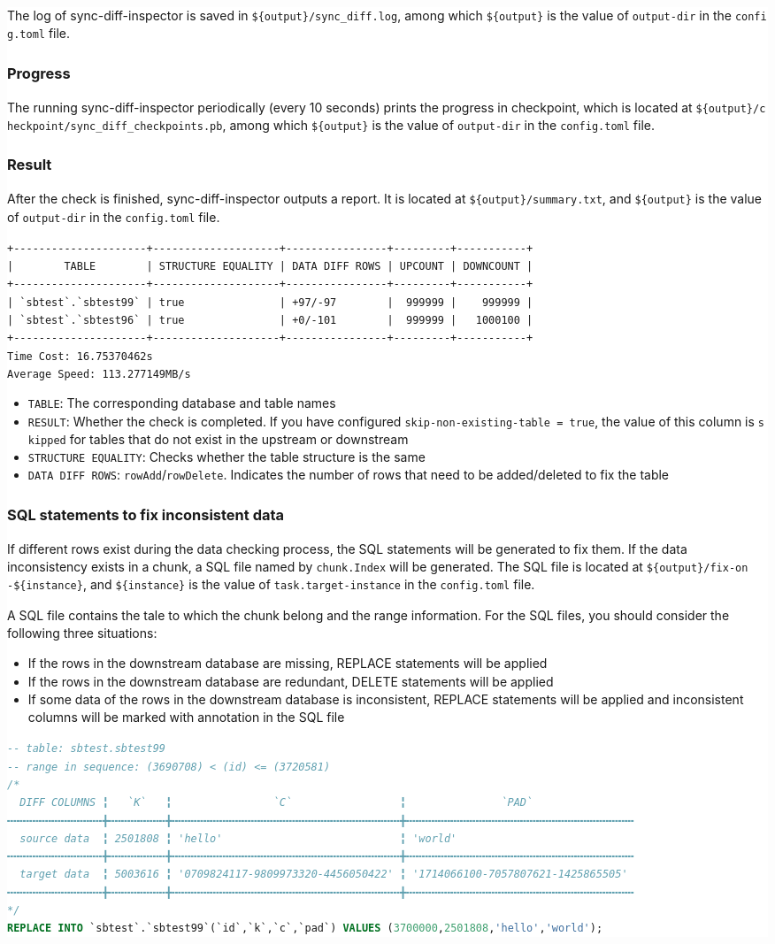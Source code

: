 The log of sync-diff-inspector is saved in `${output}/sync_diff.log`, among which `${output}` is the value of `output-dir` in the `config.toml` file.

### Progress

The running sync-diff-inspector periodically (every 10 seconds) prints the progress in checkpoint, which is located at `${output}/checkpoint/sync_diff_checkpoints.pb`, among which `${output}` is the value of `output-dir` in the `config.toml` file.

### Result

After the check is finished, sync-diff-inspector outputs a report. It is located at `${output}/summary.txt`, and `${output}` is the value of `output-dir` in the `config.toml` file.

```
+---------------------+--------------------+----------------+---------+-----------+
|        TABLE        | STRUCTURE EQUALITY | DATA DIFF ROWS | UPCOUNT | DOWNCOUNT |
+---------------------+--------------------+----------------+---------+-----------+
| `sbtest`.`sbtest99` | true               | +97/-97        |  999999 |    999999 |
| `sbtest`.`sbtest96` | true               | +0/-101        |  999999 |   1000100 |
+---------------------+--------------------+----------------+---------+-----------+
Time Cost: 16.75370462s
Average Speed: 113.277149MB/s
```

- `TABLE`: The corresponding database and table names
- `RESULT`: Whether the check is completed. If you have configured `skip-non-existing-table = true`, the value of this column is `skipped` for tables that do not exist in the upstream or downstream
- `STRUCTURE EQUALITY`: Checks whether the table structure is the same
- `DATA DIFF ROWS`: `rowAdd`/`rowDelete`. Indicates the number of rows that need to be added/deleted to fix the table

### SQL statements to fix inconsistent data

If different rows exist during the data checking process, the SQL statements will be generated to fix them. If the data inconsistency exists in a chunk, a SQL file named by `chunk.Index` will be generated. The SQL file is located at `${output}/fix-on-${instance}`, and `${instance}` is the value of `task.target-instance` in the `config.toml` file.

A SQL file contains the tale to which the chunk belong and the range information. For the SQL files, you should consider the following three situations:

- If the rows in the downstream database are missing, REPLACE statements will be applied
- If the rows in the downstream database are redundant, DELETE statements will be applied
- If some data of the rows in the downstream database is inconsistent, REPLACE statements will be applied and inconsistent columns will be marked with annotation in the SQL file

```sql
-- table: sbtest.sbtest99
-- range in sequence: (3690708) < (id) <= (3720581)
/*
  DIFF COLUMNS ╏   `K`   ╏                `C`                 ╏               `PAD`
╍╍╍╍╍╍╍╍╍╍╍╍╍╍╍╋╍╍╍╍╍╍╍╍╍╋╍╍╍╍╍╍╍╍╍╍╍╍╍╍╍╍╍╍╍╍╍╍╍╍╍╍╍╍╍╍╍╍╍╍╍╍╋╍╍╍╍╍╍╍╍╍╍╍╍╍╍╍╍╍╍╍╍╍╍╍╍╍╍╍╍╍╍╍╍╍╍╍╍
  source data  ╏ 2501808 ╏ 'hello'                            ╏ 'world'
╍╍╍╍╍╍╍╍╍╍╍╍╍╍╍╋╍╍╍╍╍╍╍╍╍╋╍╍╍╍╍╍╍╍╍╍╍╍╍╍╍╍╍╍╍╍╍╍╍╍╍╍╍╍╍╍╍╍╍╍╍╍╋╍╍╍╍╍╍╍╍╍╍╍╍╍╍╍╍╍╍╍╍╍╍╍╍╍╍╍╍╍╍╍╍╍╍╍╍
  target data  ╏ 5003616 ╏ '0709824117-9809973320-4456050422' ╏ '1714066100-7057807621-1425865505'
╍╍╍╍╍╍╍╍╍╍╍╍╍╍╍╋╍╍╍╍╍╍╍╍╍╋╍╍╍╍╍╍╍╍╍╍╍╍╍╍╍╍╍╍╍╍╍╍╍╍╍╍╍╍╍╍╍╍╍╍╍╍╋╍╍╍╍╍╍╍╍╍╍╍╍╍╍╍╍╍╍╍╍╍╍╍╍╍╍╍╍╍╍╍╍╍╍╍╍
*/
REPLACE INTO `sbtest`.`sbtest99`(`id`,`k`,`c`,`pad`) VALUES (3700000,2501808,'hello','world');
```
